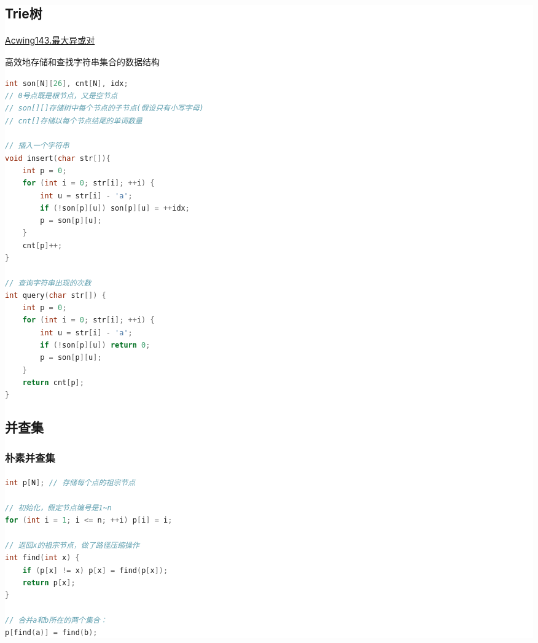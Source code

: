 ## Trie树

[Acwing143.最大异或对](题解/acwing143最大异或对.md)

高效地存储和查找字符串集合的数据结构

```cpp
int son[N][26], cnt[N], idx;
// 0号点既是根节点，又是空节点
// son[][]存储树中每个节点的子节点(假设只有小写字母)
// cnt[]存储以每个节点结尾的单词数量

// 插入一个字符串
void insert(char str[]){
    int p = 0;
    for (int i = 0; str[i]; ++i) {
        int u = str[i] - 'a';
        if (!son[p][u]) son[p][u] = ++idx;
        p = son[p][u];
    }
    cnt[p]++;
}

// 查询字符串出现的次数
int query(char str[]) {
    int p = 0;
    for (int i = 0; str[i]; ++i) {
        int u = str[i] - 'a';
        if (!son[p][u]) return 0;
        p = son[p][u];
    }
    return cnt[p];
}
```

## 并查集

### 朴素并查集

```cpp
int p[N]; // 存储每个点的祖宗节点

// 初始化，假定节点编号是1~n
for (int i = 1; i <= n; ++i) p[i] = i;

// 返回x的祖宗节点，做了路径压缩操作
int find(int x) {
	if (p[x] != x) p[x] = find(p[x]);
	return p[x];
}

// 合并a和b所在的两个集合：
p[find(a)] = find(b);
```
